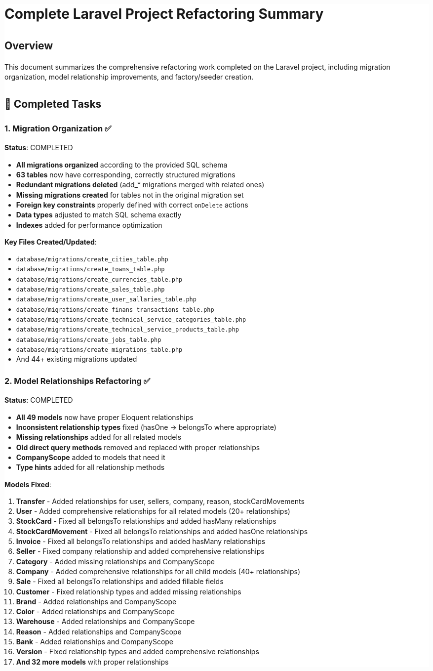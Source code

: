 # Complete Laravel Project Refactoring Summary

## Overview
This document summarizes the comprehensive refactoring work completed on the Laravel project, including migration organization, model relationship improvements, and factory/seeder creation.

## 🎯 Completed Tasks

### 1. Migration Organization ✅
**Status**: COMPLETED
- **All migrations organized** according to the provided SQL schema
- **63 tables** now have corresponding, correctly structured migrations
- **Redundant migrations deleted** (add_* migrations merged with related ones)
- **Missing migrations created** for tables not in the original migration set
- **Foreign key constraints** properly defined with correct `onDelete` actions
- **Data types** adjusted to match SQL schema exactly
- **Indexes** added for performance optimization

**Key Files Created/Updated**:
- `database/migrations/create_cities_table.php`
- `database/migrations/create_towns_table.php`
- `database/migrations/create_currencies_table.php`
- `database/migrations/create_sales_table.php`
- `database/migrations/create_user_sallaries_table.php`
- `database/migrations/create_finans_transactions_table.php`
- `database/migrations/create_technical_service_categories_table.php`
- `database/migrations/create_technical_service_products_table.php`
- `database/migrations/create_jobs_table.php`
- `database/migrations/create_migrations_table.php`
- And 44+ existing migrations updated

### 2. Model Relationships Refactoring ✅
**Status**: COMPLETED
- **All 49 models** now have proper Eloquent relationships
- **Inconsistent relationship types** fixed (hasOne → belongsTo where appropriate)
- **Missing relationships** added for all related models
- **Old direct query methods** removed and replaced with proper relationships
- **CompanyScope** added to models that need it
- **Type hints** added for all relationship methods

**Models Fixed**:
1. **Transfer** - Added relationships for user, sellers, company, reason, stockCardMovements
2. **User** - Added comprehensive relationships for all related models (20+ relationships)
3. **StockCard** - Fixed all belongsTo relationships and added hasMany relationships
4. **StockCardMovement** - Fixed all belongsTo relationships and added hasOne relationships
5. **Invoice** - Fixed all belongsTo relationships and added hasMany relationships
6. **Seller** - Fixed company relationship and added comprehensive relationships
7. **Category** - Added missing relationships and CompanyScope
8. **Company** - Added comprehensive relationships for all child models (40+ relationships)
9. **Sale** - Fixed all belongsTo relationships and added fillable fields
10. **Customer** - Fixed relationship types and added missing relationships
11. **Brand** - Added relationships and CompanyScope
12. **Color** - Added relationships and CompanyScope
13. **Warehouse** - Added relationships and CompanyScope
14. **Reason** - Added relationships and CompanyScope
15. **Bank** - Added relationships and CompanyScope
16. **Version** - Fixed relationship types and added comprehensive relationships
17. **And 32 more models** with proper relationships
